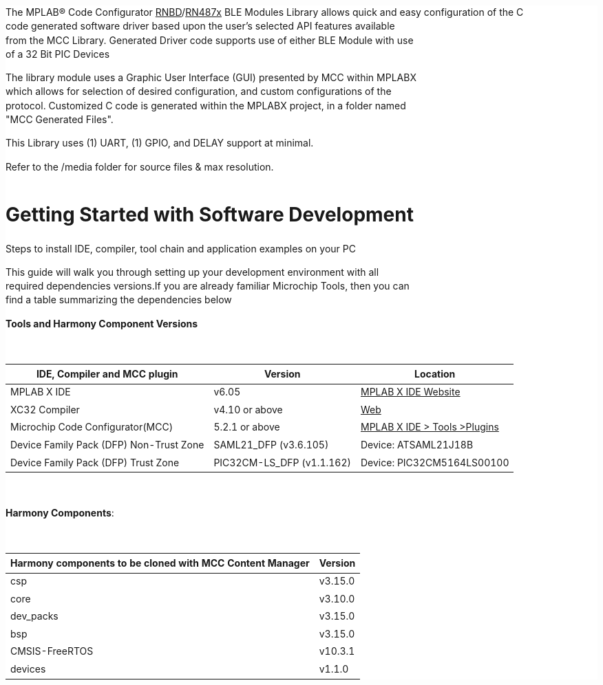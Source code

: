 The MPLAB® Code Configurator [RNBD](http://mchpweb:4576/SpecIndex_FileAttach/TPT_20227216811993/70005514A.pdf)/[RN487x](https://www.microchip.com/en-us/product/RN4870) BLE Modules Library allows quick and easy configuration of the C<br /> code generated software driver based upon the user’s selected API features available<br /> from the MCC Library. Generated Driver code supports use of either BLE Module with use<br /> of a 32 Bit PIC Devices

The library module uses a Graphic User Interface \(GUI\) presented by MCC within MPLABX<br /> which allows for selection of desired configuration, and custom configurations of the<br /> protocol. Customized C code is generated within the MPLABX project, in a folder named<br /> "MCC Generated Files".

This Library uses \(1\) UART, \(1\) GPIO, and DELAY support at minimal.

Refer to the /media folder for source files & max resolution.


# Getting Started with Software Development<a name="getting-started-with-software-development"></a>

Steps to install IDE, compiler, tool chain and application examples on your PC

This guide will walk you through setting up your development environment with all<br /> required dependencies versions.If you are already familiar Microchip Tools, then you can<br /> find a table summarizing the dependencies below

**Tools and Harmony Component Versions**

<br />

|IDE, Compiler and MCC plugin|Version|Location|
|----------------------------|-------|--------|
|MPLAB X IDE|v6.05|[MPLAB X IDE Website](https://www.microchip.com/en-us/tools-resources/develop/mplab-x-ide#tabs)|
|XC32 Compiler|v4.10 or above|[Web](https://www.microchip.com/en-us/tools-resources/develop/mplab-xc-compilers)|
|Microchip Code Configurator\(MCC\)|5.2.1 or above|[MPLAB X IDE \> Tools \>Plugins](https://internal.onlinedocs.microchip.com/pr/GUID-99E91F8E-E9F7-4C2C-B98A-E9662A2ABA50-en-US-1/GUID-A55E9342-CE44-4A91-86BB-FEC6706FCD1C.html)|
|Device Family Pack \(DFP\) Non-Trust Zone|SAML21\_DFP \(v3.6.105\)|Device: ATSAML21J18B|
|Device Family Pack \(DFP\) Trust Zone|PIC32CM-LS\_DFP \(v1.1.162\)|Device: PIC32CM5164LS00100|

<br />

**Harmony Components**:

<br />

|**Harmony components to be cloned with MCC Content Manager**|**Version**|
|------------------------------------------------------------|-----------|
|csp|v3.15.0|
|core|v3.10.0|
|dev\_packs|v3.15.0|
|bsp|v3.15.0|
|CMSIS-FreeRTOS|v10.3.1|
|devices|v1.1.0|
